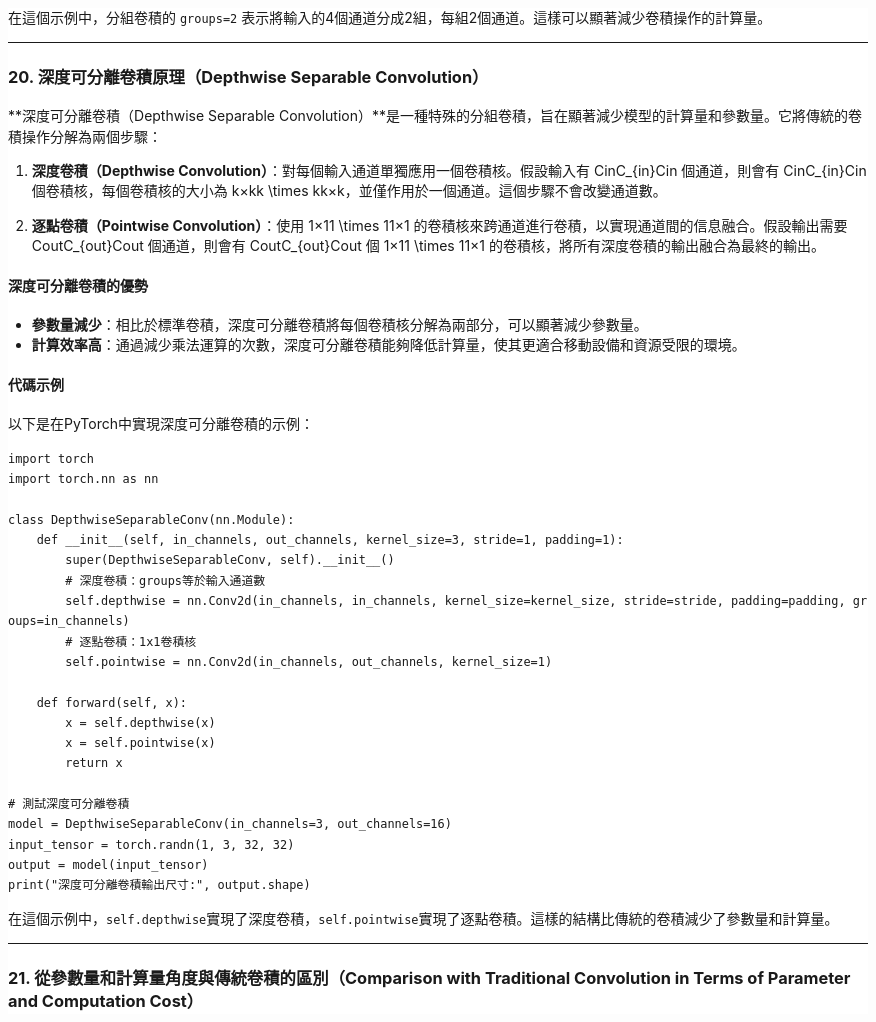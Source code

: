 在這個示例中，分組卷積的 `groups=2` 表示將輸入的4個通道分成2組，每組2個通道。這樣可以顯著減少卷積操作的計算量。

---

### 20. 深度可分離卷積原理（Depthwise Separable Convolution）

**深度可分離卷積（Depthwise Separable Convolution）**是一種特殊的分組卷積，旨在顯著減少模型的計算量和參數量。它將傳統的卷積操作分解為兩個步驟：

1. **深度卷積（Depthwise Convolution）**：對每個輸入通道單獨應用一個卷積核。假設輸入有 CinC_{in}Cin​ 個通道，則會有 CinC_{in}Cin​ 個卷積核，每個卷積核的大小為 k×kk \times kk×k，並僅作用於一個通道。這個步驟不會改變通道數。
    
2. **逐點卷積（Pointwise Convolution）**：使用 1×11 \times 11×1 的卷積核來跨通道進行卷積，以實現通道間的信息融合。假設輸出需要 CoutC_{out}Cout​ 個通道，則會有 CoutC_{out}Cout​ 個 1×11 \times 11×1 的卷積核，將所有深度卷積的輸出融合為最終的輸出。
    

#### 深度可分離卷積的優勢

- **參數量減少**：相比於標準卷積，深度可分離卷積將每個卷積核分解為兩部分，可以顯著減少參數量。
- **計算效率高**：通過減少乘法運算的次數，深度可分離卷積能夠降低計算量，使其更適合移動設備和資源受限的環境。

#### 代碼示例

以下是在PyTorch中實現深度可分離卷積的示例：
```
import torch
import torch.nn as nn

class DepthwiseSeparableConv(nn.Module):
    def __init__(self, in_channels, out_channels, kernel_size=3, stride=1, padding=1):
        super(DepthwiseSeparableConv, self).__init__()
        # 深度卷積：groups等於輸入通道數
        self.depthwise = nn.Conv2d(in_channels, in_channels, kernel_size=kernel_size, stride=stride, padding=padding, groups=in_channels)
        # 逐點卷積：1x1卷積核
        self.pointwise = nn.Conv2d(in_channels, out_channels, kernel_size=1)

    def forward(self, x):
        x = self.depthwise(x)
        x = self.pointwise(x)
        return x

# 測試深度可分離卷積
model = DepthwiseSeparableConv(in_channels=3, out_channels=16)
input_tensor = torch.randn(1, 3, 32, 32)
output = model(input_tensor)
print("深度可分離卷積輸出尺寸:", output.shape)

```

在這個示例中，`self.depthwise`實現了深度卷積，`self.pointwise`實現了逐點卷積。這樣的結構比傳統的卷積減少了參數量和計算量。

---

### 21. 從參數量和計算量角度與傳統卷積的區別（Comparison with Traditional Convolution in Terms of Parameter and Computation Cost）
